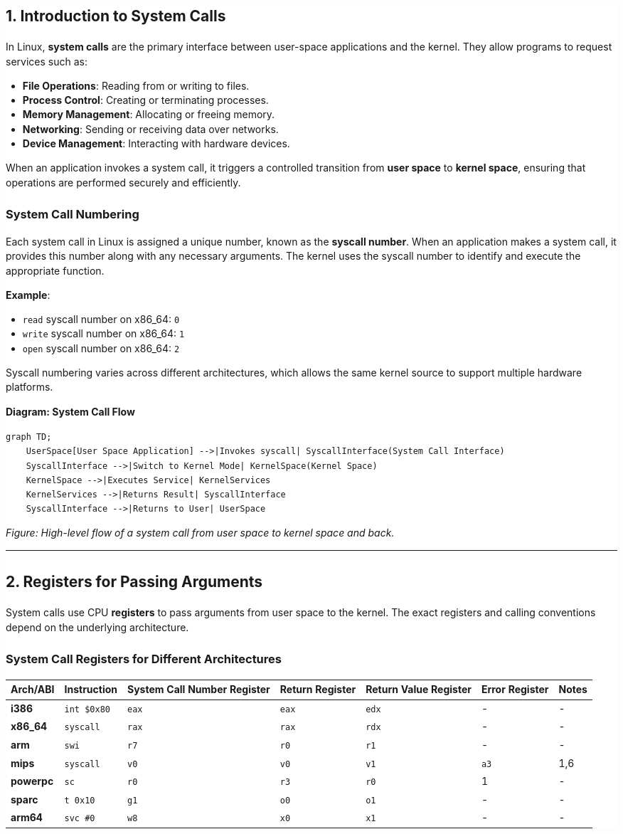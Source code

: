 
## **1. Introduction to System Calls**

In Linux, **system calls** are the primary interface between user-space applications and the kernel. They allow programs to request services such as:

-   **File Operations**: Reading from or writing to files.
-   **Process Control**: Creating or terminating processes.
-   **Memory Management**: Allocating or freeing memory.
-   **Networking**: Sending or receiving data over networks.
-   **Device Management**: Interacting with hardware devices.

When an application invokes a system call, it triggers a controlled transition from **user space** to **kernel space**, ensuring that operations are performed securely and efficiently.

### **System Call Numbering**

Each system call in Linux is assigned a unique number, known as the **syscall number**. When an application makes a system call, it provides this number along with any necessary arguments. The kernel uses the syscall number to identify and execute the appropriate function.

**Example**:

-   `read` syscall number on x86_64: `0`
-   `write` syscall number on x86_64: `1`
-   `open` syscall number on x86_64: `2`

Syscall numbering varies across different architectures, which allows the same kernel source to support multiple hardware platforms.

**Diagram: System Call Flow**

```mermaid
graph TD;
    UserSpace[User Space Application] -->|Invokes syscall| SyscallInterface(System Call Interface)
    SyscallInterface -->|Switch to Kernel Mode| KernelSpace(Kernel Space)
    KernelSpace -->|Executes Service| KernelServices
    KernelServices -->|Returns Result| SyscallInterface
    SyscallInterface -->|Returns to User| UserSpace
```

_Figure: High-level flow of a system call from user space to kernel space and back._

---

## **2. Registers for Passing Arguments**

System calls use CPU **registers** to pass arguments from user space to the kernel. The exact registers and calling conventions depend on the underlying architecture.

### **System Call Registers for Different Architectures**

| **Arch/ABI** | **Instruction** | **System Call Number Register** | **Return Register** | **Return Value Register** | **Error Register** | **Notes** |
| ------------ | --------------- | ------------------------------- | ------------------- | ------------------------- | ------------------ | --------- |
| **i386**     | `int $0x80`     | `eax`                           | `eax`               | `edx`                     | -                  | -         |
| **x86_64**   | `syscall`       | `rax`                           | `rax`               | `rdx`                     | -                  | -         |
| **arm**      | `swi`           | `r7`                            | `r0`                | `r1`                      | -                  | -         |
| **mips**     | `syscall`       | `v0`                            | `v0`                | `v1`                      | `a3`               | 1,6       |
| **powerpc**  | `sc`            | `r0`                            | `r3`                | `r0`                      | 1                  | -         |
| **sparc**    | `t 0x10`        | `g1`                            | `o0`                | `o1`                      | -                  | -         |
| **arm64**    | `svc #0`        | `w8`                            | `x0`                | `x1`                      | -                  | -         |
